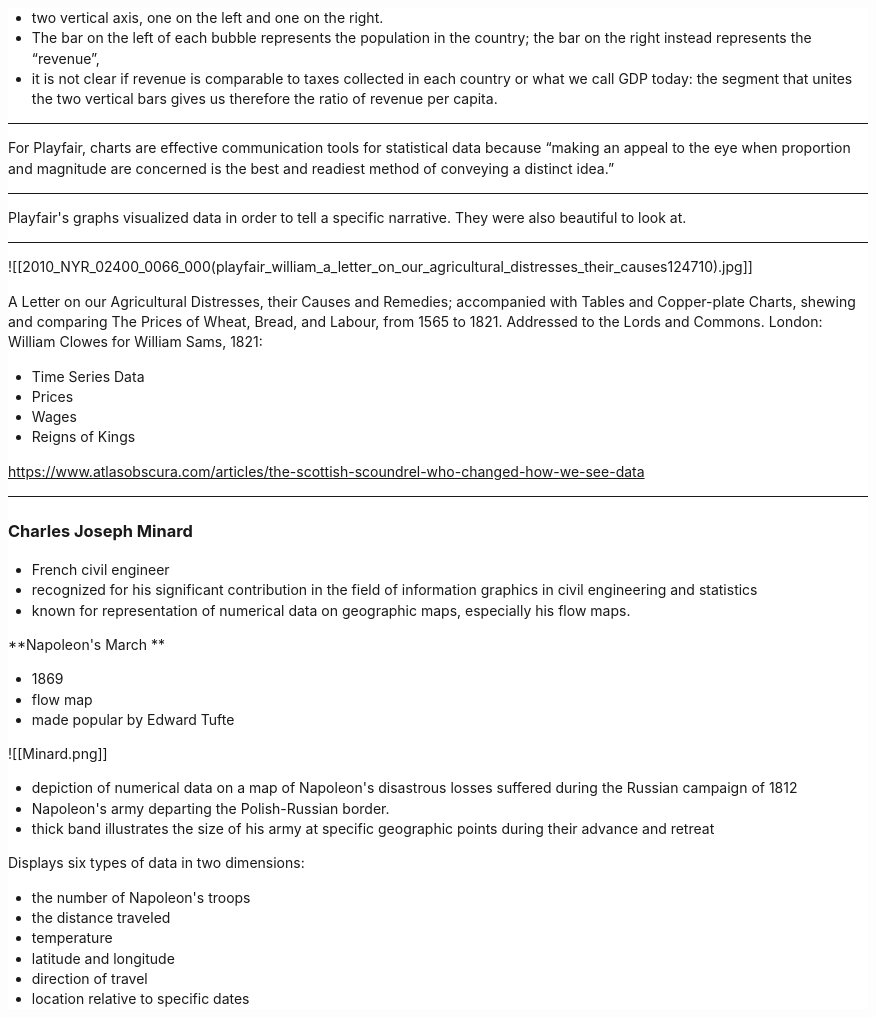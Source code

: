 - two vertical axis, one on the left and one on the right. 
- The bar on the left of each bubble represents the population in the country; the bar on the right instead represents the “revenue”, 
- it is not clear if revenue is comparable to taxes collected in each country or what we call GDP today: the segment that unites the two vertical bars gives us therefore the ratio of revenue per capita.

<hr>

For Playfair, charts are effective communication tools for statistical data because “making an appeal to the eye when proportion and magnitude are concerned is the best and readiest method of conveying a distinct idea.” 

<hr>

Playfair's graphs visualized data in order to tell a specific narrative. They were also beautiful to look at.

<hr>

![[2010_NYR_02400_0066_000(playfair_william_a_letter_on_our_agricultural_distresses_their_causes124710).jpg]]

A Letter on our Agricultural Distresses, their Causes and Remedies; accompanied with Tables and Copper-plate Charts, shewing and comparing The Prices of Wheat, Bread, and Labour, from 1565 to 1821. Addressed to the Lords and Commons. London: William Clowes for William Sams, 1821:

- Time Series Data
- Prices
- Wages
- Reigns of Kings

https://www.atlasobscura.com/articles/the-scottish-scoundrel-who-changed-how-we-see-data

<hr>

### Charles Joseph Minard

- French civil engineer 
- recognized for his significant contribution in the field of information graphics in civil engineering and statistics
- known for representation of numerical data on geographic maps, especially his flow maps.

**Napoleon's March **

- 1869
- flow map
- made popular by Edward Tufte

![[Minard.png]]

- depiction of numerical data on a map of Napoleon's disastrous losses suffered during the Russian campaign of 1812
- Napoleon's army departing the Polish-Russian border.
- thick band illustrates the size of his army at specific geographic points during their advance and retreat
 
Displays six types of data in two dimensions:
- the number of Napoleon's troops
- the distance traveled
- temperature
- latitude and longitude
- direction of travel
- location relative to specific dates

